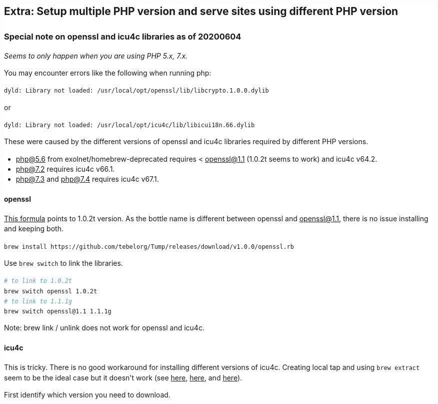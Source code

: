 ## Extra: Setup multiple PHP version and serve sites using different PHP version

### Special note on openssl and icu4c libraries as of 20200604

_Seems to only happen when you are using PHP 5.x, 7.x._

You may encounter errors like the following when running php:

```
dyld: Library not loaded: /usr/local/opt/openssl/lib/libcrypto.1.0.0.dylib
```

or

```
dyld: Library not loaded: /usr/local/opt/icu4c/lib/libicui18n.66.dylib
```

These were caused by the different versions of openssl and icu4c libraries required by different PHP versions.

-   php@5.6 from exolnet/homebrew-deprecated requires < openssl@1.1 (1.0.2t seems to work) and icu4c v64.2.
-   php@7.2 requires icu4c v66.1.
-   php@7.3 and php@7.4 requires icu4c v67.1.

#### openssl

[This formula](https://github.com/tebelorg/Tump/releases/download/v1.0.0/openssl.rb) points to 1.0.2t version. As the bottle name is different between openssl and openssl@1.1, there is no issue installing and keeping both.

```sh
brew install https://github.com/tebelorg/Tump/releases/download/v1.0.0/openssl.rb
```

Use `brew switch` to link the libraries.

```sh
# to link to 1.0.2t
brew switch openssl 1.0.2t
# to link to 1.1.1g
brew switch openssl@1.1 1.1.1g
```

Note: brew link / unlink does not work for openssl and icu4c.

#### icu4c

This is tricky. There is no good workaround for installing different versions of icu4c. Creating local tap and using `brew extract` seem to be the ideal case but it doesn't work (see [here](https://docs.brew.sh/Versions), [here](https://github.com/glensc/homebrew-tap/pull/1), and [here](https://github.com/Homebrew/brew/issues/6059)).

First identify which version you need to download.
